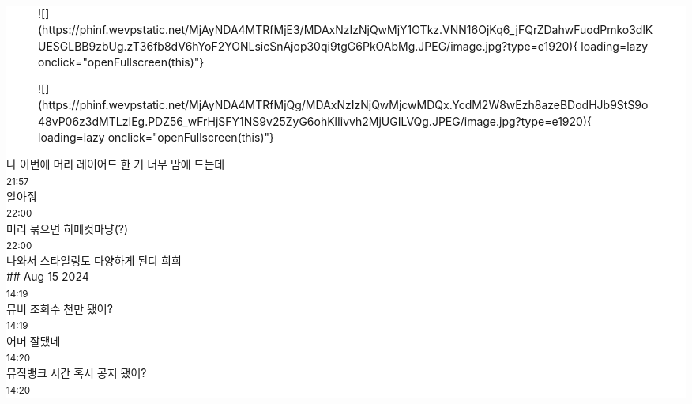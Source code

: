 </div>
<div class="no-flex" markdown="1">
<figure class="msg-media" markdown="1">
![](https://phinf.wevpstatic.net/MjAyNDA4MTRfMjE3/MDAxNzIzNjQwMjY1OTkz.VNN16OjKq6_jFQrZDahwFuodPmko3dlKUESGLBB9zbUg.zT36fb8dV6hYoF2YONLsicSnAjop30qi9tgG6PkOAbMg.JPEG/image.jpg?type=e1920){ loading=lazy onclick="openFullscreen(this)"}
</figure><figure class="msg-media" markdown="1">
![](https://phinf.wevpstatic.net/MjAyNDA4MTRfMjQg/MDAxNzIzNjQwMjcwMDQx.YcdM2W8wEzh8azeBDodHJb9StS9o48vP06z3dMTLzIEg.PDZ56_wFrHjSFY1NS9v25ZyG6ohKlIivvh2MjUGILVQg.JPEG/image.jpg?type=e1920){ loading=lazy onclick="openFullscreen(this)"}
</figure>나 이번에 머리 레이어드 한 거 너무 맘에 드는데
</div>
</div>
<div class="message" markdown="1">
<div class="message-date" markdown="1">
<small>21:57</small>
</div>
<div markdown="1">
알아줘
</div>
</div>
<div class="message" markdown="1">
<div class="message-date" markdown="1">
<small>22:00</small>
</div>
<div markdown="1">
머리 묶으면 히메컷마냥(?)
</div>
</div>
<div class="message" markdown="1">
<div class="message-date" markdown="1">
<small>22:00</small>
</div>
<div markdown="1">
나와서 스타일링도 다양하게 된댜 희희
</div>
</div>
## Aug 15 2024

<div class="message" markdown="1">
<div class="message-date" markdown="1">
<small>14:19</small>
</div>
<div markdown="1">
뮤비 조회수 천만 됐어?
</div>
</div>
<div class="message" markdown="1">
<div class="message-date" markdown="1">
<small>14:19</small>
</div>
<div markdown="1">
어머 잘됐네
</div>
</div>
<div class="message" markdown="1">
<div class="message-date" markdown="1">
<small>14:20</small>
</div>
<div markdown="1">
뮤직뱅크 시간 혹시 공지 됐어?
</div>
</div>
<div class="message" markdown="1">
<div class="message-date" markdown="1">
<small>14:20</small>